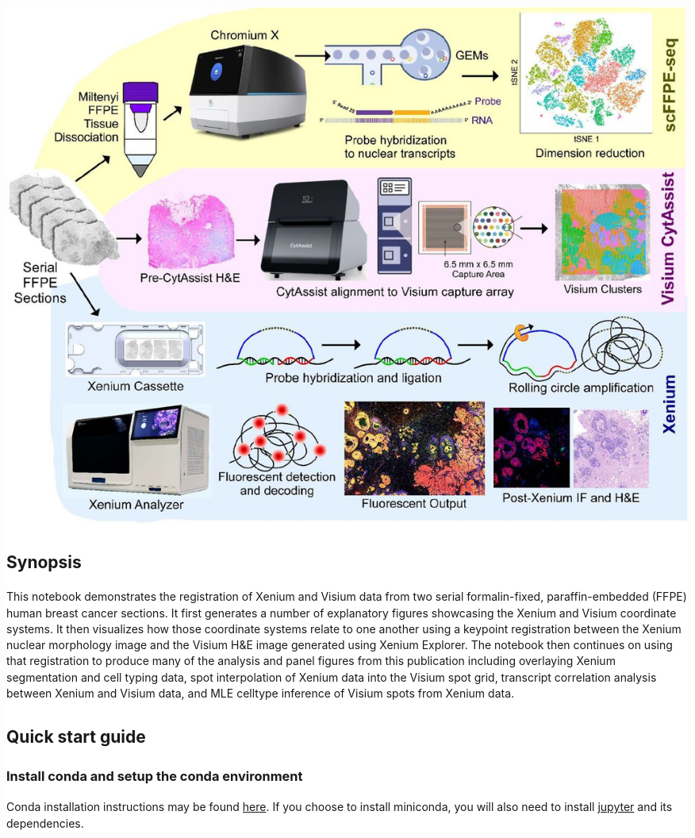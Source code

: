 ![image.png](figures/F1.large.jpg)


## Synopsis
This notebook demonstrates the registration of Xenium and Visium data from two serial formalin-fixed, paraffin-embedded (FFPE) human breast cancer sections. It first generates a number of explanatory figures showcasing the Xenium and Visium coordinate systems. It then visualizes how those coordinate systems relate to one another using a keypoint registration between the Xenium nuclear morphology image and the Visium H&E image generated using Xenium Explorer. The notebook then continues on using that registration to produce many of the analysis and panel figures from this publication including overlaying Xenium segmentation and cell typing data, spot interpolation of Xenium data into the Visium spot grid, transcript correlation analysis between Xenium and Visium data, and MLE celltype inference of Visium spots from Xenium data.      

## Quick start guide
### Install conda and setup the conda environment
Conda installation instructions may be found [here](https://conda.io/projects/conda/en/latest/user-guide/install/index.html). If you choose to install miniconda, you will also need to install [jupyter](https://jupyter.org/) and its dependencies. 
